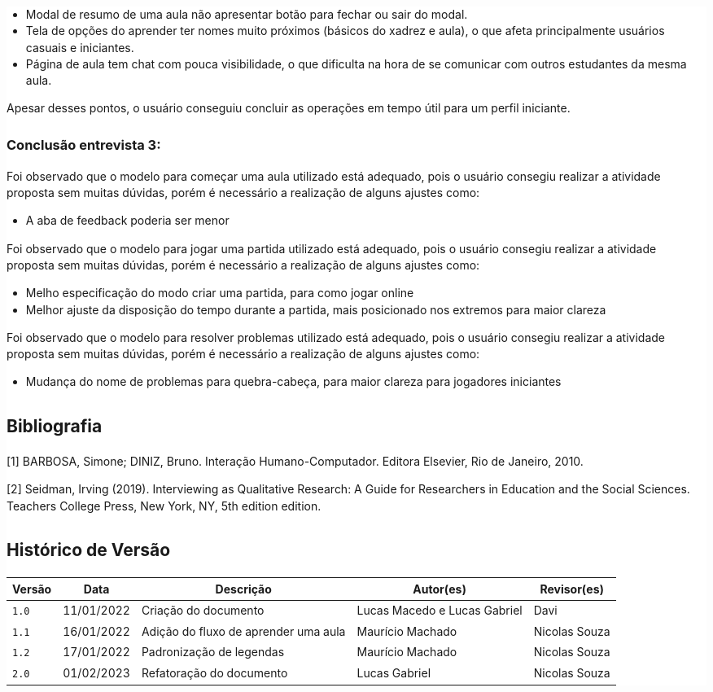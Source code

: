 - Modal de resumo de uma aula não apresentar botão para fechar ou sair do modal.
- Tela de opções do aprender ter nomes muito próximos (básicos do xadrez e aula), o que afeta principalmente usuários casuais e iniciantes.
- Página de aula tem chat com pouca visibilidade, o que dificulta na hora de se comunicar com outros estudantes da mesma aula.

Apesar desses pontos, o usuário conseguiu concluir as operações em tempo útil para um perfil iniciante.

### Conclusão entrevista 3:

Foi observado que o modelo para começar uma aula utilizado está adequado, pois o usuário consegiu realizar a atividade proposta sem muitas dúvidas, porém é necessário a realização de alguns ajustes como:
- A aba de feedback poderia ser menor 

Foi observado que o modelo para jogar uma partida utilizado está adequado, pois o usuário consegiu realizar a atividade proposta sem muitas dúvidas, porém é necessário a realização de alguns ajustes como:
- Melho especificação do modo criar uma partida, para como jogar online
- Melhor ajuste da disposição do tempo durante a partida, mais posicionado nos extremos para maior clareza

Foi observado que o modelo para resolver problemas utilizado está adequado, pois o usuário consegiu realizar a atividade proposta sem muitas dúvidas, porém é necessário a realização de alguns ajustes como:
- Mudança do nome de problemas para quebra-cabeça, para maior clareza para jogadores iniciantes

## Bibliografia

[1] BARBOSA, Simone; DINIZ, Bruno. Interação Humano-Computador. Editora Elsevier, Rio de Janeiro, 2010.

[2] Seidman, Irving (2019). Interviewing as Qualitative Research: A Guide for Researchers in Education and the Social Sciences. Teachers College Press, New York, NY, 5th edition edition.

## Histórico de Versão

| Versão | Data       | Descrição                            | Autor(es)                    | Revisor(es)   |
| ------ | ---------- | ------------------------------------ | ---------------------------- | ------------- |
| `1.0`  | 11/01/2022 | Criação do documento                 | Lucas Macedo e Lucas Gabriel | Davi          |
| `1.1`  | 16/01/2022 | Adição do fluxo de aprender uma aula | Maurício Machado             | Nicolas Souza |
| `1.2`  | 17/01/2022 | Padronização de legendas             | Maurício Machado             | Nicolas Souza |
| `2.0`  | 01/02/2023 | Refatoração do documento             | Lucas Gabriel                |   Nicolas Souza            |